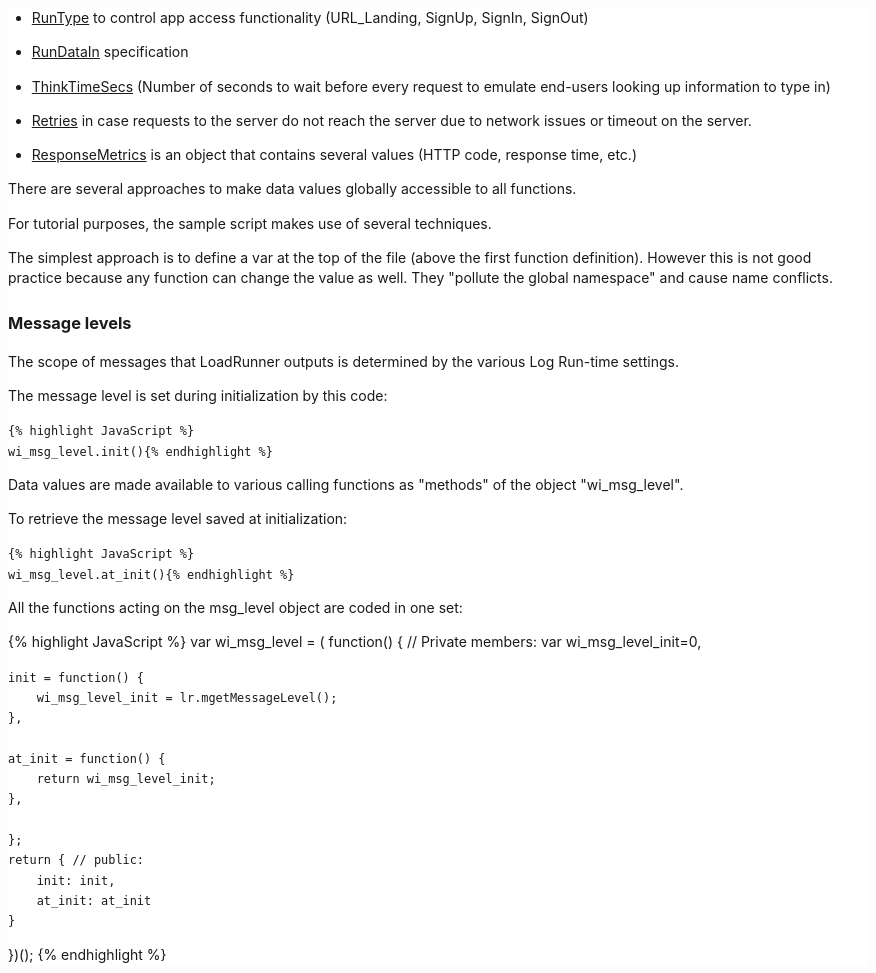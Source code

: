    * <a href="#RunType">RunType</a> to control app access functionality (URL_Landing, SignUp, SignIn, SignOut)

   * <a href="#RunDataInAttribute">RunDataIn</a> specification

   * <a href="#ThinkTimeSecs">ThinkTimeSecs</a> (Number of seconds to wait before every request
   to emulate end-users looking up information to type in)

   * <a href="#Retries">Retries</a> in case requests to the server do not reach the server
   due to network issues or timeout on the server.

   * <a href="#ResponseMetrics">ResponseMetrics</a> is an object that contains several values
   (HTTP code, response time, etc.)

There are several approaches to make data values globally accessible to all functions.

For tutorial purposes, the sample script makes use of several techniques.

The simplest approach is to define a var at the top of the file
(above the first function definition).
However this is not good practice because any function can change the value as well.
They "pollute the global namespace"
and cause name conflicts.

<a name="MessageLevels"></a>

### Message levels

The scope of messages that LoadRunner outputs is determined by the 
various Log Run-time settings.

The message level is set during initialization by this code:

    {% highlight JavaScript %}
    wi_msg_level.init(){% endhighlight %}

Data values are made available to various calling functions 
as "methods" of the object "wi_msg_level".

To retrieve the message level saved at initialization:

    {% highlight JavaScript %}
    wi_msg_level.at_init(){% endhighlight %}

All the functions acting on the msg_level object are coded in one set:

{% highlight JavaScript %}
var wi_msg_level = ( function() {
    // Private members:
    var wi_msg_level_init=0,
    
    init = function() {
        wi_msg_level_init = lr.mgetMessageLevel();
    },
    
    at_init = function() {
        return wi_msg_level_init;
    },
    
    };
    return { // public:
        init: init,
        at_init: at_init
    }
})();
{% endhighlight %}

